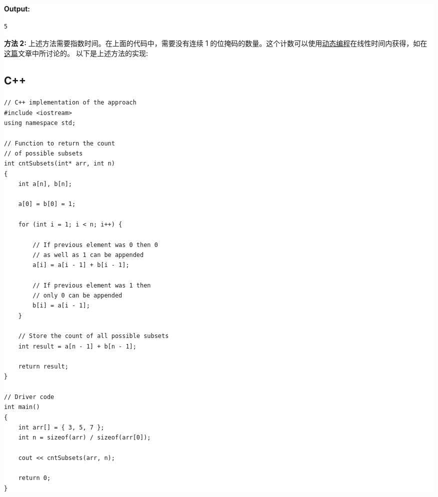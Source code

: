 **Output:** 

```
5
```

**方法 2:** 上述方法需要指数时间。在上面的代码中，需要没有连续 1 的位掩码的数量。这个计数可以使用[动态编程](https://www.geeksforgeeks.org/dynamic-programming/)在线性时间内获得，如在[这篇](https://www.geeksforgeeks.org/count-number-binary-strings-without-consecutive-1s/)文章中所讨论的。
以下是上述方法的实现:

## C++

```
// C++ implementation of the approach
#include <iostream>
using namespace std;

// Function to return the count
// of possible subsets
int cntSubsets(int* arr, int n)
{
    int a[n], b[n];

    a[0] = b[0] = 1;

    for (int i = 1; i < n; i++) {

        // If previous element was 0 then 0
        // as well as 1 can be appended
        a[i] = a[i - 1] + b[i - 1];

        // If previous element was 1 then
        // only 0 can be appended
        b[i] = a[i - 1];
    }

    // Store the count of all possible subsets
    int result = a[n - 1] + b[n - 1];

    return result;
}

// Driver code
int main()
{
    int arr[] = { 3, 5, 7 };
    int n = sizeof(arr) / sizeof(arr[0]);

    cout << cntSubsets(arr, n);

    return 0;
}
```
